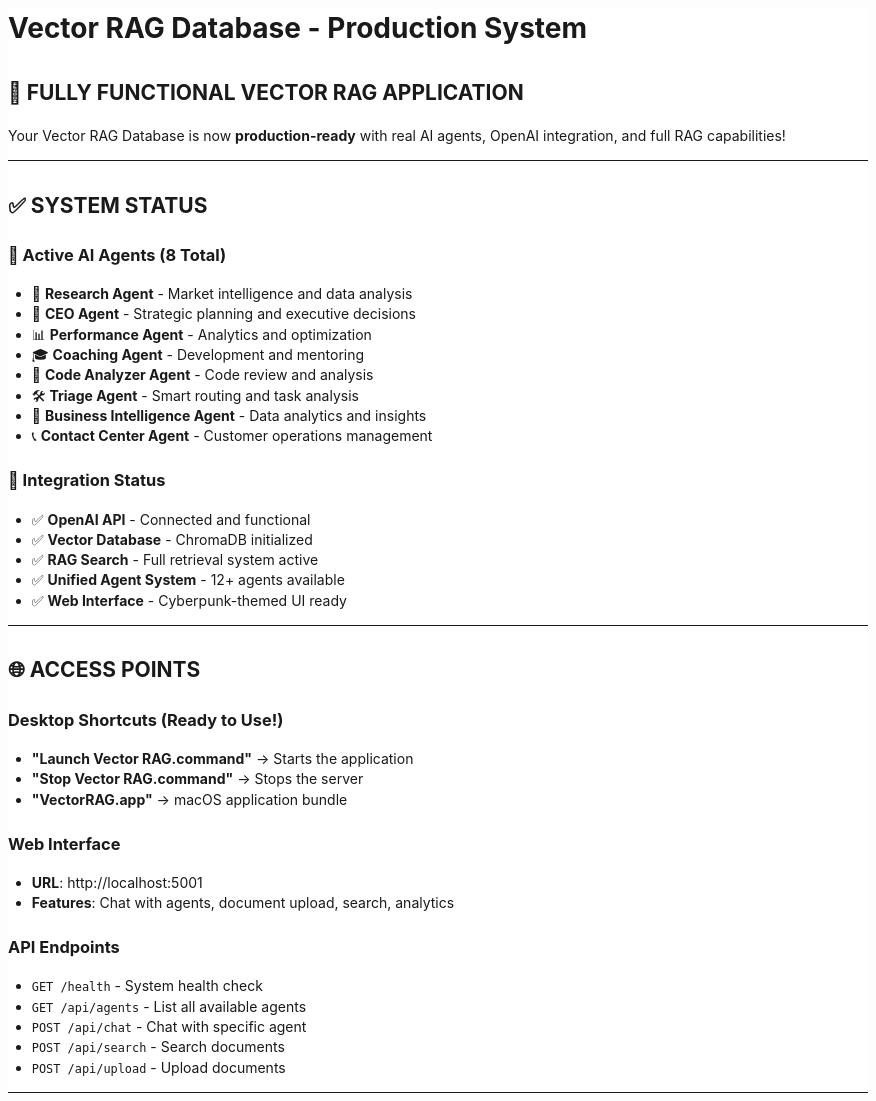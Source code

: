 # Vector RAG Database - Production System

## 🚀 **FULLY FUNCTIONAL VECTOR RAG APPLICATION**

Your Vector RAG Database is now **production-ready** with real AI agents, OpenAI integration, and full RAG capabilities!

---

## ✅ **SYSTEM STATUS**

### **🎯 Active AI Agents (8 Total)**
- 🎯 **Research Agent** - Market intelligence and data analysis
- 👔 **CEO Agent** - Strategic planning and executive decisions  
- 📊 **Performance Agent** - Analytics and optimization
- 🎓 **Coaching Agent** - Development and mentoring
- 🤖 **Code Analyzer Agent** - Code review and analysis
- 🛠️ **Triage Agent** - Smart routing and task analysis
- 💼 **Business Intelligence Agent** - Data analytics and insights
- 📞 **Contact Center Agent** - Customer operations management

### **🔗 Integration Status**
- ✅ **OpenAI API** - Connected and functional
- ✅ **Vector Database** - ChromaDB initialized
- ✅ **RAG Search** - Full retrieval system active
- ✅ **Unified Agent System** - 12+ agents available
- ✅ **Web Interface** - Cyberpunk-themed UI ready

---

## 🌐 **ACCESS POINTS**

### **Desktop Shortcuts** (Ready to Use!)
- **"Launch Vector RAG.command"** → Starts the application
- **"Stop Vector RAG.command"** → Stops the server  
- **"VectorRAG.app"** → macOS application bundle

### **Web Interface**
- **URL**: http://localhost:5001
- **Features**: Chat with agents, document upload, search, analytics

### **API Endpoints**
- `GET /health` - System health check
- `GET /api/agents` - List all available agents
- `POST /api/chat` - Chat with specific agent
- `POST /api/search` - Search documents
- `POST /api/upload` - Upload documents

---